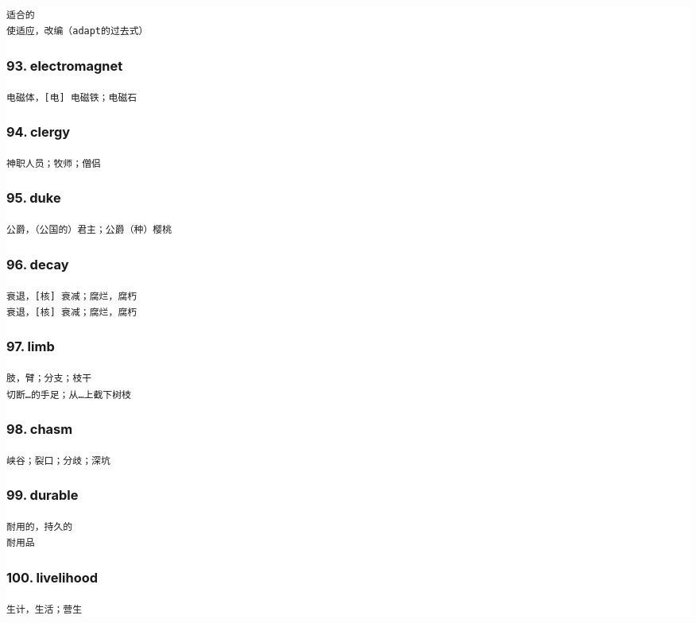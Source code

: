 ```
适合的
使适应，改编（adapt的过去式）
```
### 93. electromagnet

```
电磁体，[电] 电磁铁；电磁石
```
### 94. clergy

```
神职人员；牧师；僧侣
```
### 95. duke

```
公爵，（公国的）君主；公爵（种）樱桃
```
### 96. decay

```
衰退，[核] 衰减；腐烂，腐朽
衰退，[核] 衰减；腐烂，腐朽
```
### 97. limb

```
肢，臂；分支；枝干
切断…的手足；从…上截下树枝
```
### 98. chasm

```
峡谷；裂口；分歧；深坑
```
### 99. durable

```
耐用的，持久的
耐用品
```
### 100. livelihood

```
生计，生活；营生
```
